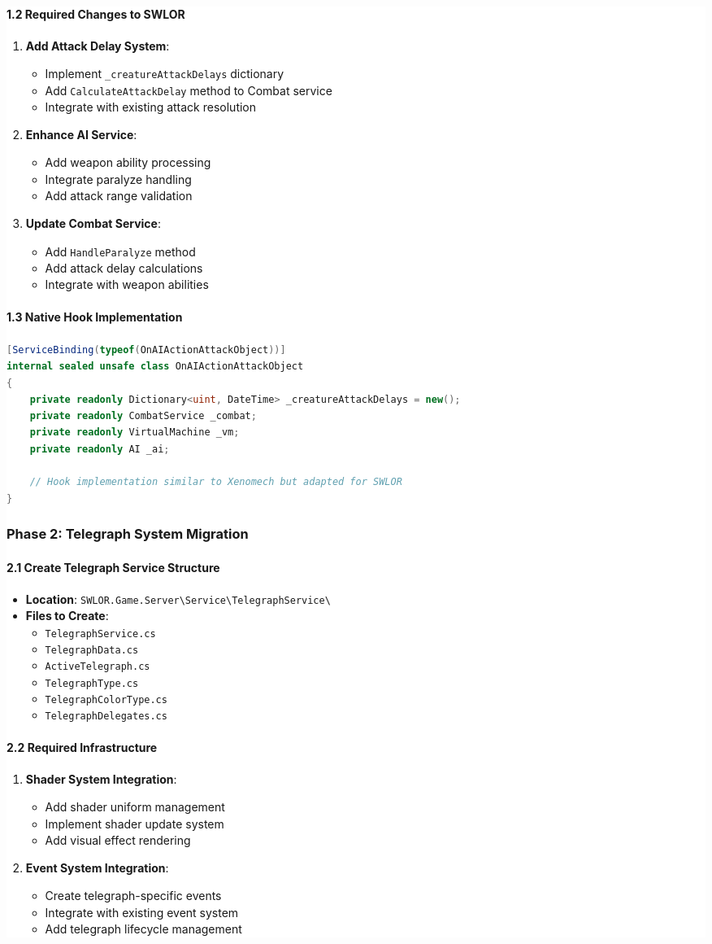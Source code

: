 #### 1.2 Required Changes to SWLOR
1. **Add Attack Delay System**:
   - Implement `_creatureAttackDelays` dictionary
   - Add `CalculateAttackDelay` method to Combat service
   - Integrate with existing attack resolution

2. **Enhance AI Service**:
   - Add weapon ability processing
   - Integrate paralyze handling
   - Add attack range validation

3. **Update Combat Service**:
   - Add `HandleParalyze` method
   - Add attack delay calculations
   - Integrate with weapon abilities

#### 1.3 Native Hook Implementation
```csharp
[ServiceBinding(typeof(OnAIActionAttackObject))]
internal sealed unsafe class OnAIActionAttackObject
{
    private readonly Dictionary<uint, DateTime> _creatureAttackDelays = new();
    private readonly CombatService _combat;
    private readonly VirtualMachine _vm;
    private readonly AI _ai;
    
    // Hook implementation similar to Xenomech but adapted for SWLOR
}
```

### Phase 2: Telegraph System Migration

#### 2.1 Create Telegraph Service Structure
- **Location**: `SWLOR.Game.Server\Service\TelegraphService\`
- **Files to Create**:
  - `TelegraphService.cs`
  - `TelegraphData.cs`
  - `ActiveTelegraph.cs`
  - `TelegraphType.cs`
  - `TelegraphColorType.cs`
  - `TelegraphDelegates.cs`

#### 2.2 Required Infrastructure
1. **Shader System Integration**:
   - Add shader uniform management
   - Implement shader update system
   - Add visual effect rendering

2. **Event System Integration**:
   - Create telegraph-specific events
   - Integrate with existing event system
   - Add telegraph lifecycle management
